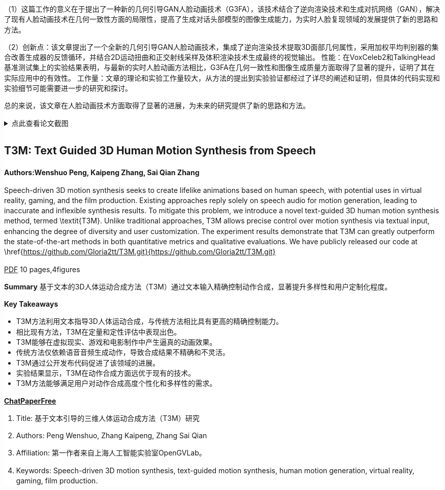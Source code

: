（1）这篇工作的意义在于提出了一种新的几何引导GAN人脸动画技术（G3FA），该技术结合了逆向渲染技术和生成对抗网络（GAN），解决了现有人脸动画技术在几何一致性方面的局限性，提高了生成对话头部模型的图像生成能力，为实时人脸复现领域的发展提供了新的思路和方法。

（2）创新点：该文章提出了一个全新的几何引导GAN人脸动画技术，集成了逆向渲染技术提取3D面部几何属性，采用加权平均判别器的集合改善生成器的反馈循环，并结合2D运动扭曲和正交射线采样及体积渲染技术生成最终的视觉输出。
性能：在VoxCeleb2和TalkingHead基准测试集上的实验结果表明，与最新的实时人脸动画方法相比，G3FA在几何一致性和图像生成质量方面取得了显著的提升，证明了其在实际应用中的有效性。
工作量：文章的理论和实验工作量较大，从方法的提出到实验验证都经过了详尽的阐述和证明，但具体的代码实现和实验细节可能需要进一步的研究和探讨。

总的来说，该文章在人脸动画技术方面取得了显著的进展，为未来的研究提供了新的思路和方法。







<details><summary>点此查看论文截图</summary></details>




## T3M: Text Guided 3D Human Motion Synthesis from Speech

**Authors:Wenshuo Peng, Kaipeng Zhang, Sai Qian Zhang**

Speech-driven 3D motion synthesis seeks to create lifelike animations based on human speech, with potential uses in virtual reality, gaming, and the film production. Existing approaches reply solely on speech audio for motion generation, leading to inaccurate and inflexible synthesis results. To mitigate this problem, we introduce a novel text-guided 3D human motion synthesis method, termed \textit{T3M}. Unlike traditional approaches, T3M allows precise control over motion synthesis via textual input, enhancing the degree of diversity and user customization. The experiment results demonstrate that T3M can greatly outperform the state-of-the-art methods in both quantitative metrics and qualitative evaluations. We have publicly released our code at \href{https://github.com/Gloria2tt/T3M.git}{https://github.com/Gloria2tt/T3M.git} 

[PDF](http://arxiv.org/abs/2408.12885v1) 10 pages,4figures

**Summary**
基于文本的3D人体运动合成方法（T3M）通过文本输入精确控制动作合成，显著提升多样性和用户定制化程度。

**Key Takeaways**
- T3M方法利用文本指导3D人体运动合成，与传统方法相比具有更高的精确控制能力。
- 相比现有方法，T3M在定量和定性评估中表现出色。
- T3M能够在虚拟现实、游戏和电影制作中产生逼真的动画效果。
- 传统方法仅依赖语音音频生成动作，导致合成结果不精确和不灵活。
- T3M通过公开发布代码促进了该领域的进展。
- 实验结果显示，T3M在动作合成方面远优于现有的技术。
- T3M方法能够满足用户对动作合成高度个性化和多样性的需求。

**[ChatPaperFree](https://huggingface.co/spaces/Kedreamix/ChatPaperFree)**





1. Title: 基于文本引导的三维人体运动合成方法（T3M）研究

2. Authors: Peng Wenshuo, Zhang Kaipeng, Zhang Sai Qian

3. Affiliation: 第一作者来自上海人工智能实验室OpenGVLab。

4. Keywords: Speech-driven 3D motion synthesis, text-guided motion synthesis, human motion generation, virtual reality, gaming, film production.
